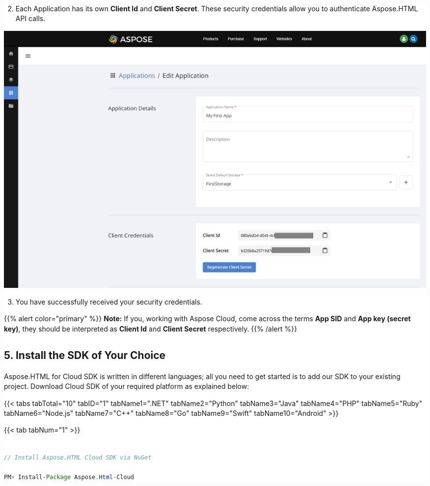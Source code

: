 2. Each Application has its own **Client Id** and **Client Secret**. These security credentials allow you to authenticate Aspose.HTML API calls.

![The Applications/Edit Application Page with Client Credentials](credentials.png)

3. You have successfully received your security credentials. 

{{% alert color="primary" %}} 
**Note:** If you, working with Aspose Cloud, come across the terms **App SID** and **App key (secret key)**, they should be interpreted as **Client Id** and **Client Secret** respectively.
{{% /alert %}} 


## **5. Install the SDK of Your Choice**
Aspose.HTML for Cloud SDK is written in different languages; all you need to get started is to add our SDK to your existing project. Download Cloud SDK of your required platform as explained below:

{{< tabs tabTotal="10" tabID="1" tabName1=".NET" tabName2="Python" tabName3="Java" tabName4="PHP" tabName5="Ruby" tabName6="Node.js" tabName7="C++" tabName8="Go" tabName9="Swift" tabName10="Android" >}}

{{< tab tabNum="1" >}}

```java

// Install Aspose.HTML Cloud SDK via NuGet

PM> Install-Package Aspose.Html-Cloud              

```
